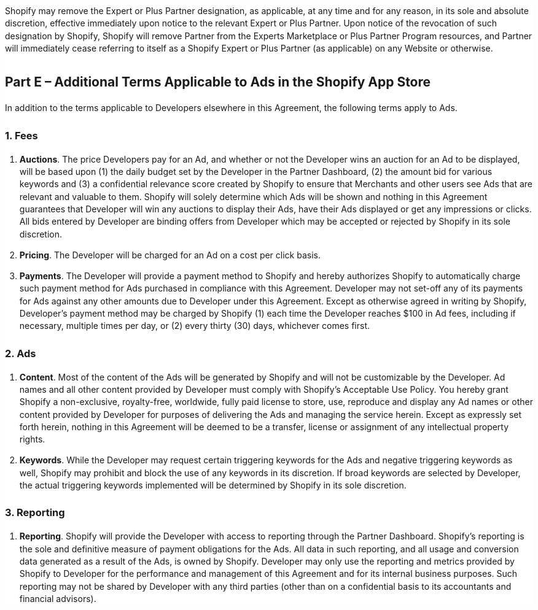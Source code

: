 Shopify may remove the Expert or Plus Partner designation, as applicable, at any time and for any reason, in its sole and absolute discretion, effective immediately upon notice to the relevant Expert or Plus Partner. Upon notice of the revocation of such designation by Shopify, Shopify will remove Partner from the Experts Marketplace or Plus Partner Program resources, and Partner will immediately cease referring to itself as a Shopify Expert or Plus Partner (as applicable) on any Website or otherwise.

Part E – Additional Terms Applicable to Ads in the Shopify App Store
--------------------------------------------------------------------

In addition to the terms applicable to Developers elsewhere in this Agreement, the following terms apply to Ads.

### 1\. Fees

1.  **Auctions**. The price Developers pay for an Ad, and whether or not the Developer wins an auction for an Ad to be displayed, will be based upon (1) the daily budget set by the Developer in the Partner Dashboard, (2) the amount bid for various keywords and (3) a confidential relevance score created by Shopify to ensure that Merchants and other users see Ads that are relevant and valuable to them. Shopify will solely determine which Ads will be shown and nothing in this Agreement guarantees that Developer will win any auctions to display their Ads, have their Ads displayed or get any impressions or clicks. All bids entered by Developer are binding offers from Developer which may be accepted or rejected by Shopify in its sole discretion.
    
2.  **Pricing**. The Developer will be charged for an Ad on a cost per click basis.
    
3.  **Payments**. The Developer will provide a payment method to Shopify and hereby authorizes Shopify to automatically charge such payment method for Ads purchased in compliance with this Agreement. Developer may not set-off any of its payments for Ads against any other amounts due to Developer under this Agreement. Except as otherwise agreed in writing by Shopify, Developer’s payment method may be charged by Shopify (1) each time the Developer reaches $100 in Ad fees, including if necessary, multiple times per day, or (2) every thirty (30) days, whichever comes first.
    

### 2\. Ads

1.  **Content**. Most of the content of the Ads will be generated by Shopify and will not be customizable by the Developer. Ad names and all other content provided by Developer must comply with Shopify’s Acceptable Use Policy. You hereby grant Shopify a non-exclusive, royalty-free, worldwide, fully paid license to store, use, reproduce and display any Ad names or other content provided by Developer for purposes of delivering the Ads and managing the service herein. Except as expressly set forth herein, nothing in this Agreement will be deemed to be a transfer, license or assignment of any intellectual property rights.
    
2.  **Keywords**. While the Developer may request certain triggering keywords for the Ads and negative triggering keywords as well, Shopify may prohibit and block the use of any keywords in its discretion. If broad keywords are selected by Developer, the actual triggering keywords implemented will be determined by Shopify in its sole discretion.
    

### 3\. Reporting

1.  **Reporting**. Shopify will provide the Developer with access to reporting through the Partner Dashboard. Shopify’s reporting is the sole and definitive measure of payment obligations for the Ads. All data in such reporting, and all usage and conversion data generated as a result of the Ads, is owned by Shopify. Developer may only use the reporting and metrics provided by Shopify to Developer for the performance and management of this Agreement and for its internal business purposes. Such reporting may not be shared by Developer with any third parties (other than on a confidential basis to its accountants and financial advisors).
    